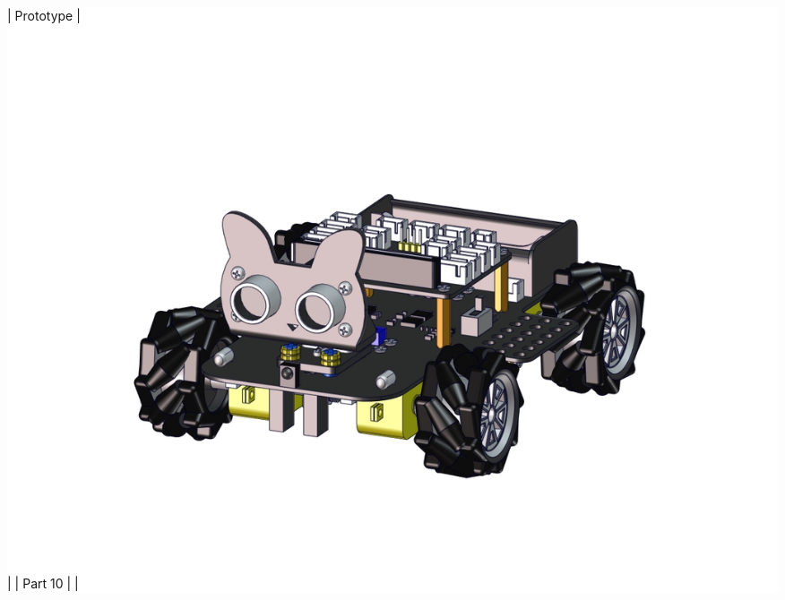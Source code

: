 |   Prototype                                                                             | ![C:\\Users\\Administrator\\Desktop\\熊巍\\创客教育组\\项目\\4WD  麦克纳姆轮小车套件 全向移动\\安装步骤\\安装图片\\亚克力板_空白视图 6_14.jpg亚克力板_空白视图 6_14](media/3969e9f4a13eccacc0423832086ea0c3.jpeg) |
| Part 10                                                                                 |                                                                                                                                                                                                                   |